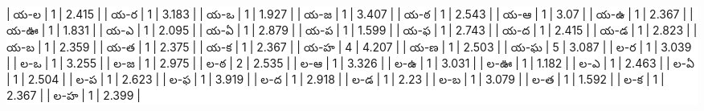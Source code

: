 | య-ల    |        1 |           2.415 |
| య-ర    |        1 |           3.183 |
| య-ఒ    |        1 |           1.927 |
| య-జ    |        1 |           3.407 |
| య-ఠ    |        1 |           2.543 |
| య-ఆ    |        1 |           3.07  |
| య-ఉ    |        1 |           2.367 |
| య-ఊ    |        1 |           1.831 |
| య-ఎ    |        1 |           2.095 |
| య-ఏ    |        1 |           2.879 |
| య-ప    |        1 |           1.599 |
| య-ఫ    |        1 |           2.743 |
| య-ద    |        1 |           2.415 |
| య-డ    |        1 |           2.823 |
| య-బ    |        1 |           2.359 |
| య-త    |        1 |           2.375 |
| య-క    |        1 |           2.367 |
| య-హ    |        4 |           4.207 |
| య-ణ    |        1 |           2.503 |
| య-ఘ    |        5 |           3.087 |
| ల-ర    |        1 |           3.039 |
| ల-ఒ    |        1 |           3.255 |
| ల-జ    |        1 |           2.975 |
| ల-ఠ    |        2 |           2.535 |
| ల-ఆ    |        1 |           3.326 |
| ల-ఉ    |        1 |           3.031 |
| ల-ఊ    |        1 |           1.182 |
| ల-ఎ    |        1 |           2.463 |
| ల-ఏ    |        1 |           2.504 |
| ల-ప    |        1 |           2.623 |
| ల-ఫ    |        1 |           3.919 |
| ల-ద    |        1 |           2.918 |
| ల-డ    |        1 |           2.23  |
| ల-బ    |        1 |           3.079 |
| ల-త    |        1 |           1.592 |
| ల-క    |        1 |           2.367 |
| ల-హ    |        1 |           2.399 |